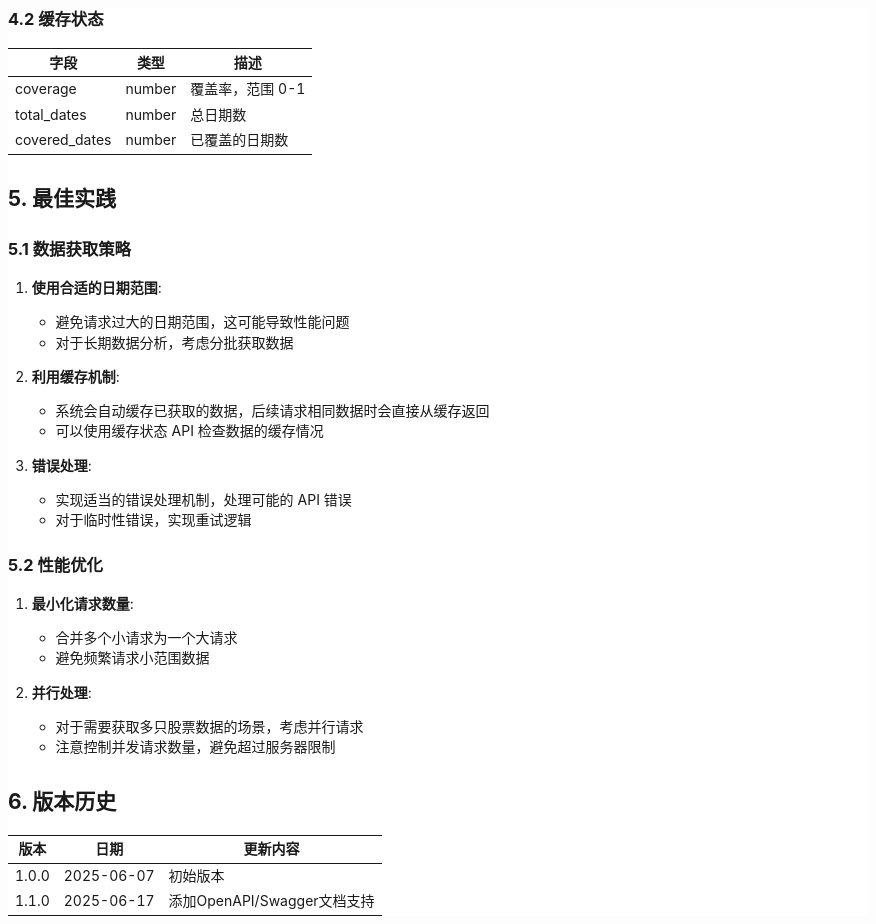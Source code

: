 ### 4.2 缓存状态

| 字段 | 类型 | 描述 |
|------|------|------|
| coverage | number | 覆盖率，范围 0-1 |
| total_dates | number | 总日期数 |
| covered_dates | number | 已覆盖的日期数 |

## 5. 最佳实践

### 5.1 数据获取策略

1. **使用合适的日期范围**:
   - 避免请求过大的日期范围，这可能导致性能问题
   - 对于长期数据分析，考虑分批获取数据

2. **利用缓存机制**:
   - 系统会自动缓存已获取的数据，后续请求相同数据时会直接从缓存返回
   - 可以使用缓存状态 API 检查数据的缓存情况

3. **错误处理**:
   - 实现适当的错误处理机制，处理可能的 API 错误
   - 对于临时性错误，实现重试逻辑

### 5.2 性能优化

1. **最小化请求数量**:
   - 合并多个小请求为一个大请求
   - 避免频繁请求小范围数据

2. **并行处理**:
   - 对于需要获取多只股票数据的场景，考虑并行请求
   - 注意控制并发请求数量，避免超过服务器限制

## 6. 版本历史

| 版本 | 日期 | 更新内容 |
|------|------|----------|
| 1.0.0 | 2025-06-07 | 初始版本 |
| 1.1.0 | 2025-06-17 | 添加OpenAPI/Swagger文档支持 |
